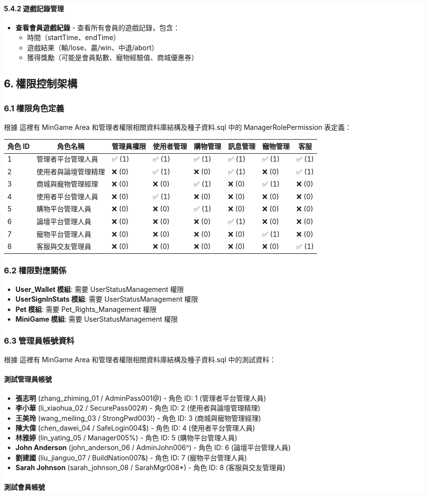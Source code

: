 #### 5.4.2 遊戲記錄管理

- **查看會員遊戲紀錄** - 查看所有會員的遊戲記錄，包含：
  - 時間（startTime、endTime）
  - 遊戲結果（輸/lose、贏/win、中退/abort）
  - 獲得獎勵（可能是會員點數、寵物經驗值、商城優惠券）

## 6. 權限控制架構

### 6.1 權限角色定義

根據 這裡有 MinGame Area 和管理者權限相關資料庫結構及種子資料.sql 中的 ManagerRolePermission 表定義：

| 角色 ID | 角色名稱             | 管理員權限 | 使用者管理 | 購物管理 | 訊息管理 | 寵物管理 | 客服   |
| ------- | -------------------- | ---------- | ---------- | -------- | -------- | -------- | ------ |
| 1       | 管理者平台管理人員   | ✅ (1)     | ✅ (1)     | ✅ (1)   | ✅ (1)   | ✅ (1)   | ✅ (1) |
| 2       | 使用者與論壇管理精理 | ❌ (0)     | ✅ (1)     | ❌ (0)   | ✅ (1)   | ❌ (0)   | ✅ (1) |
| 3       | 商城與寵物管理經理   | ❌ (0)     | ❌ (0)     | ✅ (1)   | ❌ (0)   | ✅ (1)   | ❌ (0) |
| 4       | 使用者平台管理人員   | ❌ (0)     | ✅ (1)     | ❌ (0)   | ❌ (0)   | ❌ (0)   | ❌ (0) |
| 5       | 購物平台管理人員     | ❌ (0)     | ❌ (0)     | ✅ (1)   | ❌ (0)   | ❌ (0)   | ❌ (0) |
| 6       | 論壇平台管理人員     | ❌ (0)     | ❌ (0)     | ❌ (0)   | ✅ (1)   | ❌ (0)   | ❌ (0) |
| 7       | 寵物平台管理人員     | ❌ (0)     | ❌ (0)     | ❌ (0)   | ❌ (0)   | ✅ (1)   | ❌ (0) |
| 8       | 客服與交友管理員     | ❌ (0)     | ❌ (0)     | ❌ (0)   | ❌ (0)   | ❌ (0)   | ✅ (1) |

### 6.2 權限對應關係

- **User_Wallet 模組**: 需要 UserStatusManagement 權限
- **UserSignInStats 模組**: 需要 UserStatusManagement 權限
- **Pet 模組**: 需要 Pet_Rights_Management 權限
- **MiniGame 模組**: 需要 UserStatusManagement 權限

### 6.3 管理員帳號資料

根據 這裡有 MinGame Area 和管理者權限相關資料庫結構及種子資料.sql 中的測試資料：

#### 測試管理員帳號

- **張志明** (zhang_zhiming_01 / AdminPass001@) - 角色 ID: 1 (管理者平台管理人員)
- **李小華** (li_xiaohua_02 / SecurePass002#) - 角色 ID: 2 (使用者與論壇管理精理)
- **王美玲** (wang_meiling_03 / StrongPwd003!) - 角色 ID: 3 (商城與寵物管理經理)
- **陳大偉** (chen_dawei_04 / SafeLogin004$) - 角色 ID: 4 (使用者平台管理人員)
- **林雅婷** (lin_yating_05 / Manager005%) - 角色 ID: 5 (購物平台管理人員)
- **John Anderson** (john_anderson_06 / AdminJohn006^) - 角色 ID: 6 (論壇平台管理人員)
- **劉建國** (liu_jianguo_07 / BuildNation007&) - 角色 ID: 7 (寵物平台管理人員)
- **Sarah Johnson** (sarah_johnson_08 / SarahMgr008\*) - 角色 ID: 8 (客服與交友管理員)

#### 測試會員帳號
